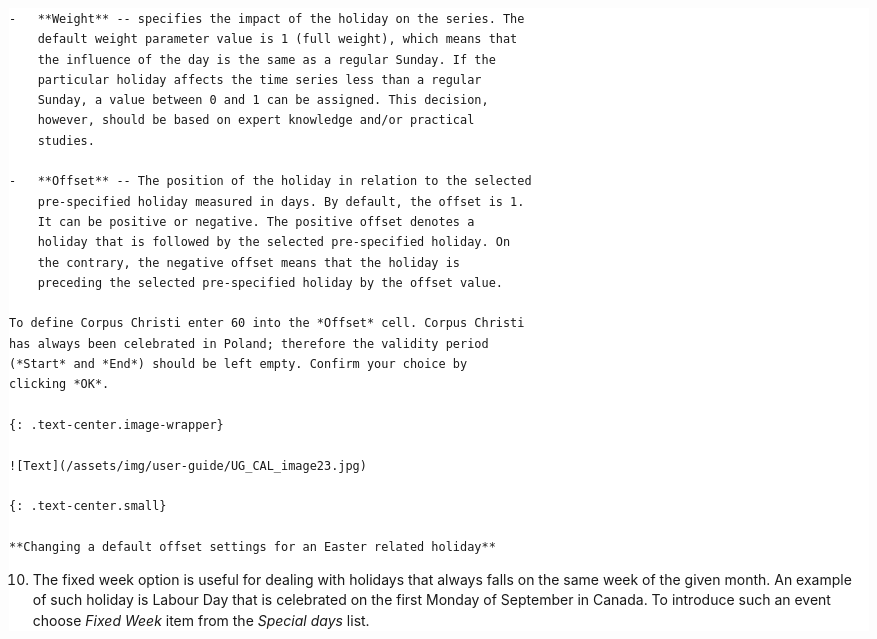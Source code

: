	-   **Weight** -- specifies the impact of the holiday on the series. The
		default weight parameter value is 1 (full weight), which means that
		the influence of the day is the same as a regular Sunday. If the
		particular holiday affects the time series less than a regular
		Sunday, a value between 0 and 1 can be assigned. This decision,
		however, should be based on expert knowledge and/or practical
		studies.

	-   **Offset** -- The position of the holiday in relation to the selected
		pre-specified holiday measured in days. By default, the offset is 1.
		It can be positive or negative. The positive offset denotes a
		holiday that is followed by the selected pre-specified holiday. On
		the contrary, the negative offset means that the holiday is
		preceding the selected pre-specified holiday by the offset value.

	To define Corpus Christi enter 60 into the *Offset* cell. Corpus Christi
	has always been celebrated in Poland; therefore the validity period
	(*Start* and *End*) should be left empty. Confirm your choice by
	clicking *OK*.

	{: .text-center.image-wrapper}

	![Text](/assets/img/user-guide/UG_CAL_image23.jpg)

	{: .text-center.small}

	**Changing a default offset settings for an Easter related holiday**

10. The fixed week option is useful for dealing with holidays that
    always falls on the same week of the given month. An example of such
    holiday is Labour Day that is celebrated on the first Monday of
    September in Canada. To introduce such an event choose *Fixed Week*
    item from the *Special days* list.
